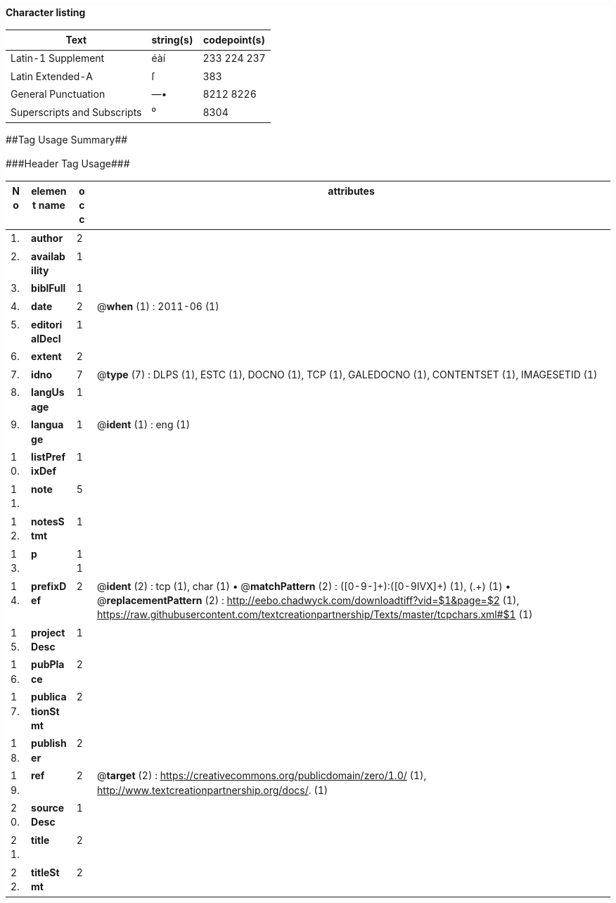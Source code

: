 **Character listing**


|Text|string(s)|codepoint(s)|
|---|---|---|
|Latin-1 Supplement|éàí|233 224 237|
|Latin Extended-A|ſ|383|
|General Punctuation|—•|8212 8226|
|Superscripts             and Subscripts|⁰|8304|

##Tag Usage Summary##

###Header Tag Usage###

|No|element name|occ|attributes|
|---|---|---|---|
|1.|__author__|2||
|2.|__availability__|1||
|3.|__biblFull__|1||
|4.|__date__|2| @__when__ (1) : 2011-06 (1)|
|5.|__editorialDecl__|1||
|6.|__extent__|2||
|7.|__idno__|7| @__type__ (7) : DLPS (1), ESTC (1), DOCNO (1), TCP (1), GALEDOCNO (1), CONTENTSET (1), IMAGESETID (1)|
|8.|__langUsage__|1||
|9.|__language__|1| @__ident__ (1) : eng (1)|
|10.|__listPrefixDef__|1||
|11.|__note__|5||
|12.|__notesStmt__|1||
|13.|__p__|11||
|14.|__prefixDef__|2| @__ident__ (2) : tcp (1), char (1)  •  @__matchPattern__ (2) : ([0-9\-]+):([0-9IVX]+) (1), (.+) (1)  •  @__replacementPattern__ (2) : http://eebo.chadwyck.com/downloadtiff?vid=$1&page=$2 (1), https://raw.githubusercontent.com/textcreationpartnership/Texts/master/tcpchars.xml#$1 (1)|
|15.|__projectDesc__|1||
|16.|__pubPlace__|2||
|17.|__publicationStmt__|2||
|18.|__publisher__|2||
|19.|__ref__|2| @__target__ (2) : https://creativecommons.org/publicdomain/zero/1.0/ (1), http://www.textcreationpartnership.org/docs/. (1)|
|20.|__sourceDesc__|1||
|21.|__title__|2||
|22.|__titleStmt__|2||
